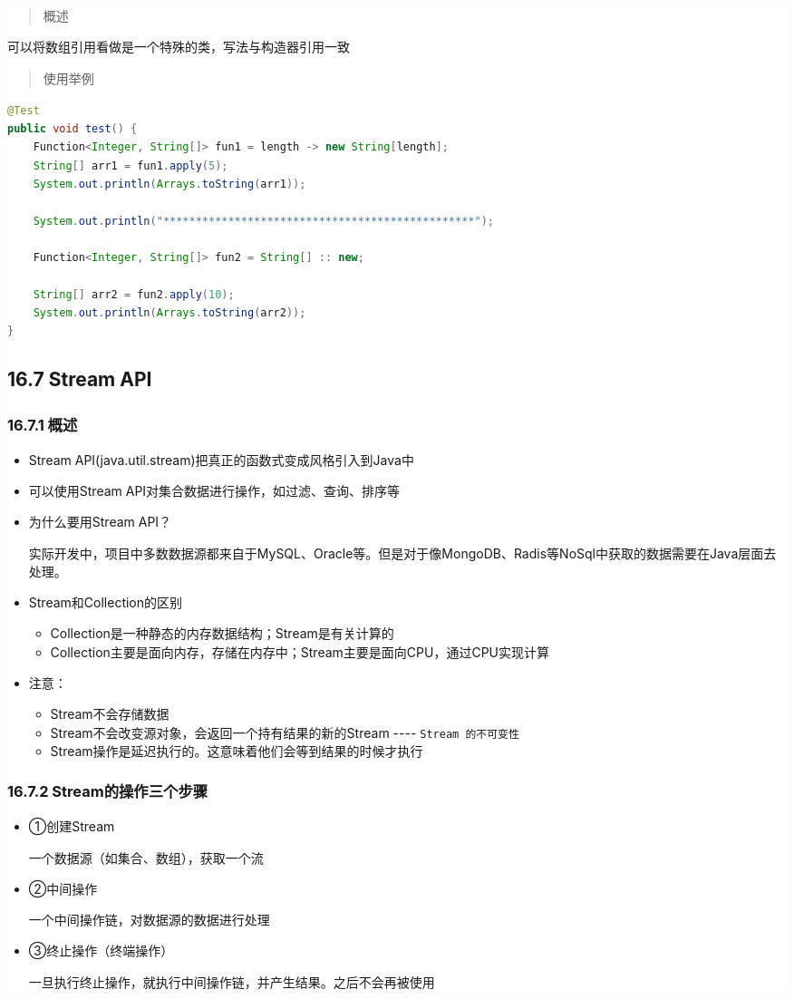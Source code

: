 > 概述

可以将数组引用看做是一个特殊的类，写法与构造器引用一致

> 使用举例

```java
@Test
public void test() {
    Function<Integer, String[]> fun1 = length -> new String[length];
    String[] arr1 = fun1.apply(5);
    System.out.println(Arrays.toString(arr1));

    System.out.println("************************************************");

    Function<Integer, String[]> fun2 = String[] :: new;

    String[] arr2 = fun2.apply(10);
    System.out.println(Arrays.toString(arr2));
}
```

## 16.7 Stream API

### 16.7.1 概述

- Stream API(java.util.stream)把真正的函数式变成风格引入到Java中

- 可以使用Stream API对集合数据进行操作，如过滤、查询、排序等

- 为什么要用Stream API？

  实际开发中，项目中多数数据源都来自于MySQL、Oracle等。但是对于像MongoDB、Radis等NoSql中获取的数据需要在Java层面去处理。

- Stream和Collection的区别

  - Collection是一种静态的内存数据结构；Stream是有关计算的
  - Collection主要是面向内存，存储在内存中；Stream主要是面向CPU，通过CPU实现计算

- 注意：

  - Stream不会存储数据
  - Stream不会改变源对象，会返回一个持有结果的新的Stream ---- `Stream 的不可变性`
  - Stream操作是延迟执行的。这意味着他们会等到结果的时候才执行

### 16.7.2 Stream的操作三个步骤

- ①创建Stream

  一个数据源（如集合、数组），获取一个流

- ②中间操作

  一个中间操作链，对数据源的数据进行处理

- ③终止操作（终端操作）

  一旦执行终止操作，就执行中间操作链，并产生结果。之后不会再被使用
